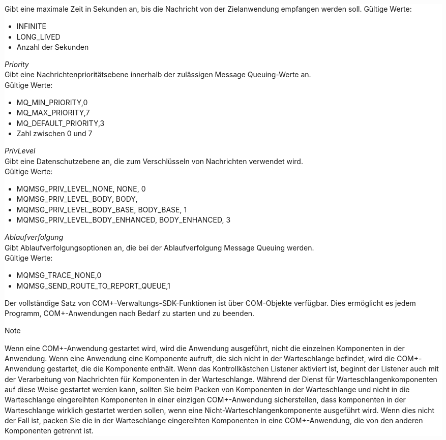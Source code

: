 <td>Gibt eine maximale Zeit in Sekunden an, bis die Nachricht von der Zielanwendung empfangen werden soll. Gültige Werte:<br/>
<ul>
<li>INFINITE</li>
<li>LONG_LIVED</li>
<li>Anzahl der Sekunden</li>
</ul></td>
</tr>
<tr class="even">
<td><em>Priority</em><br/></td>
<td>Gibt eine Nachrichtenprioritätsebene innerhalb der zulässigen Message Queuing-Werte an.<br/> Gültige Werte:<br/>
<ul>
<li>MQ_MIN_PRIORITY,0</li>
<li>MQ_MAX_PRIORITY,7</li>
<li>MQ_DEFAULT_PRIORITY,3</li>
<li>Zahl zwischen 0 und 7</li>
</ul></td>
</tr>
<tr class="odd">
<td><em>PrivLevel</em><br/></td>
<td>Gibt eine Datenschutzebene an, die zum Verschlüsseln von Nachrichten verwendet wird.<br/> Gültige Werte:<br/>
<ul>
<li>MQMSG_PRIV_LEVEL_NONE, NONE, 0</li>
<li>MQMSG_PRIV_LEVEL_BODY, BODY,</li>
<li>MQMSG_PRIV_LEVEL_BODY_BASE, BODY_BASE, 1</li>
<li>MQMSG_PRIV_LEVEL_BODY_ENHANCED, BODY_ENHANCED, 3</li>
</ul></td>
</tr>
<tr class="even">
<td><em>Ablaufverfolgung</em><br/></td>
<td>Gibt Ablaufverfolgungsoptionen an, die bei der Ablaufverfolgung Message Queuing werden.<br/> Gültige Werte:<br/>
<ul>
<li>MQMSG_TRACE_NONE,0</li>
<li>MQMSG_SEND_ROUTE_TO_REPORT_QUEUE,1</li>
</ul></td>
</tr>
</tbody>
</table>



 

Der vollständige Satz von COM+-Verwaltungs-SDK-Funktionen ist über COM-Objekte verfügbar. Dies ermöglicht es jedem Programm, COM+-Anwendungen nach Bedarf zu starten und zu beenden.

> [!Note]  
> Wenn eine COM+-Anwendung gestartet wird, wird die Anwendung ausgeführt, nicht die einzelnen Komponenten in der Anwendung. Wenn eine Anwendung eine Komponente aufruft, die sich nicht in der Warteschlange befindet, wird die COM+-Anwendung gestartet, die die Komponente enthält. Wenn das Kontrollkästchen Listener aktiviert ist, beginnt der Listener auch mit der Verarbeitung von Nachrichten für Komponenten in der Warteschlange. Während der Dienst für Warteschlangenkomponenten auf diese Weise gestartet werden kann, sollten Sie beim Packen von Komponenten in der Warteschlange und nicht in die Warteschlange eingereihten Komponenten in einer einzigen COM+-Anwendung sicherstellen, dass komponenten in der Warteschlange wirklich gestartet werden sollen, wenn eine Nicht-Warteschlangenkomponente ausgeführt wird. Wenn dies nicht der Fall ist, packen Sie die in der Warteschlange eingereihten Komponenten in eine COM+-Anwendung, die von den anderen Komponenten getrennt ist.
